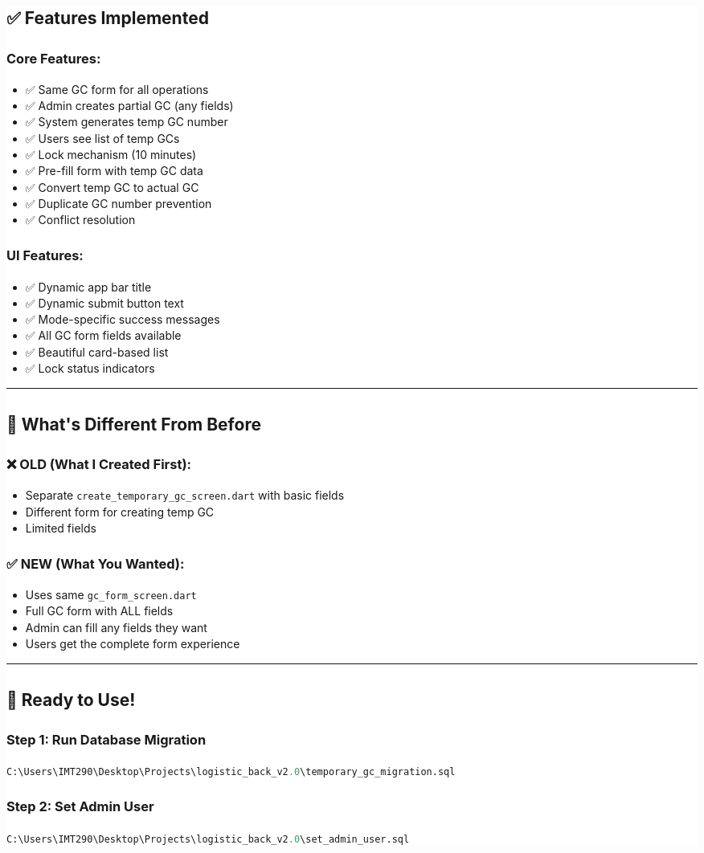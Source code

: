 
## ✅ Features Implemented

### Core Features:
- ✅ Same GC form for all operations
- ✅ Admin creates partial GC (any fields)
- ✅ System generates temp GC number
- ✅ Users see list of temp GCs
- ✅ Lock mechanism (10 minutes)
- ✅ Pre-fill form with temp GC data
- ✅ Convert temp GC to actual GC
- ✅ Duplicate GC number prevention
- ✅ Conflict resolution

### UI Features:
- ✅ Dynamic app bar title
- ✅ Dynamic submit button text
- ✅ Mode-specific success messages
- ✅ All GC form fields available
- ✅ Beautiful card-based list
- ✅ Lock status indicators

---

## 🎯 What's Different From Before

### ❌ OLD (What I Created First):
- Separate `create_temporary_gc_screen.dart` with basic fields
- Different form for creating temp GC
- Limited fields

### ✅ NEW (What You Wanted):
- Uses same `gc_form_screen.dart`
- Full GC form with ALL fields
- Admin can fill any fields they want
- Users get the complete form experience

---

## 🚀 Ready to Use!

### Step 1: Run Database Migration
```sql
C:\Users\IMT290\Desktop\Projects\logistic_back_v2.0\temporary_gc_migration.sql
```

### Step 2: Set Admin User
```sql
C:\Users\IMT290\Desktop\Projects\logistic_back_v2.0\set_admin_user.sql
```
